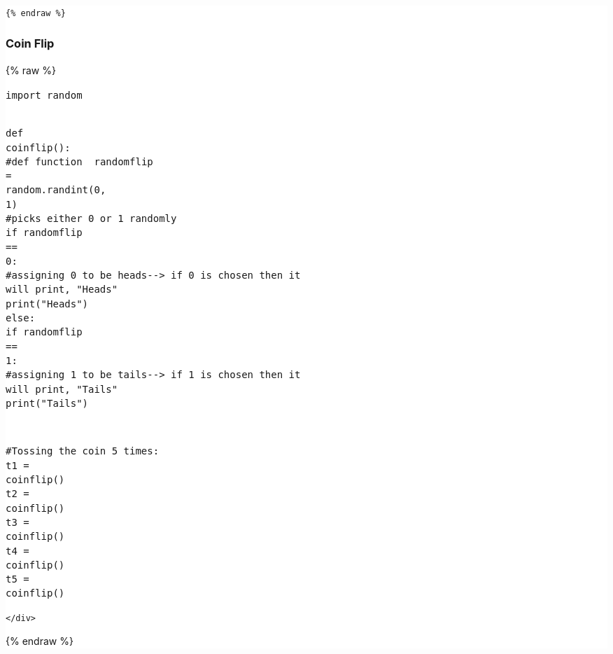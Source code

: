     {% endraw %}

<div class="cell border-box-sizing text_cell rendered"><div class="inner_cell">
<div class="text_cell_render border-box-sizing rendered_html">
<h3 id="Coin-Flip">Coin Flip<a class="anchor-link" href="#Coin-Flip"> </a></h3>
</div>
</div>
</div>
    {% raw %}
    
<div class="cell border-box-sizing code_cell rendered">
<div class="input">

<div class="inner_cell">
    <div class="input_area">
<div class=" highlight hl-ipython3"><pre><span></span><span class="kn">import</span> <span class="nn">random</span>

<span class="k">def</span> <span class="nf">coinflip</span><span class="p">():</span>         <span class="c1">#def function </span>
    <span class="n">randomflip</span> <span class="o">=</span> <span class="n">random</span><span class="o">.</span><span class="n">randint</span><span class="p">(</span><span class="mi">0</span><span class="p">,</span> <span class="mi">1</span><span class="p">)</span> <span class="c1">#picks either 0 or 1 randomly </span>
    <span class="k">if</span> <span class="n">randomflip</span> <span class="o">==</span> <span class="mi">0</span><span class="p">:</span> <span class="c1">#assigning 0 to be heads--&gt; if 0 is chosen then it will print, &quot;Heads&quot;</span>
        <span class="nb">print</span><span class="p">(</span><span class="s2">&quot;Heads&quot;</span><span class="p">)</span>
    <span class="k">else</span><span class="p">:</span>
        <span class="k">if</span> <span class="n">randomflip</span> <span class="o">==</span> <span class="mi">1</span><span class="p">:</span> <span class="c1">#assigning 1 to be tails--&gt; if 1 is chosen then it will print, &quot;Tails&quot;</span>
            <span class="nb">print</span><span class="p">(</span><span class="s2">&quot;Tails&quot;</span><span class="p">)</span>

<span class="c1">#Tossing the coin 5 times:</span>
<span class="n">t1</span> <span class="o">=</span> <span class="n">coinflip</span><span class="p">()</span>
<span class="n">t2</span> <span class="o">=</span> <span class="n">coinflip</span><span class="p">()</span>
<span class="n">t3</span> <span class="o">=</span> <span class="n">coinflip</span><span class="p">()</span>
<span class="n">t4</span> <span class="o">=</span> <span class="n">coinflip</span><span class="p">()</span>
<span class="n">t5</span> <span class="o">=</span> <span class="n">coinflip</span><span class="p">()</span>
</pre></div>

    </div>
</div>
</div>

</div>
    {% endraw %}
